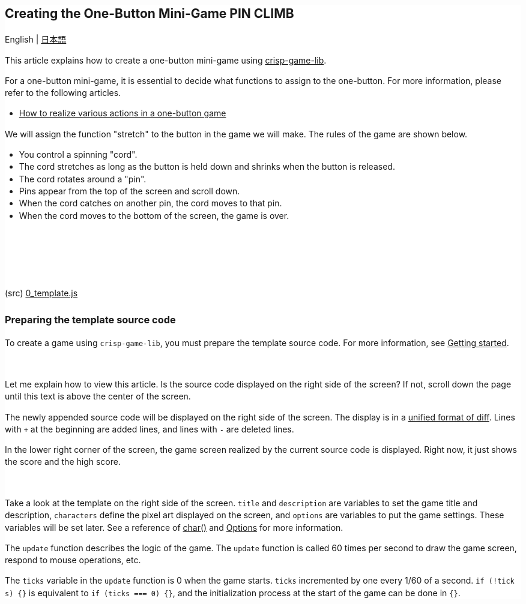 ## Creating the One-Button Mini-Game PIN CLIMB

English | [日本語](./index.html?lang=ja)

This article explains how to create a one-button mini-game using [crisp-game-lib](https://github.com/abagames/crisp-game-lib).

For a one-button mini-game, it is essential to decide what functions to assign to the one-button. For more information, please refer to the following articles.

- [How to realize various actions in a one-button game](https://dev.to/abagames/how-to-realize-various-actions-in-a-one-button-game-fak)

We will assign the function "stretch" to the button in the game we will make. The rules of the game are shown below.

- You control a spinning "cord".
- The cord stretches as long as the button is held down and shrinks when the button is released.
- The cord rotates around a "pin".
- Pins appear from the top of the screen and scroll down.
- When the cord catches on another pin, the cord moves to that pin.
- When the cord moves to the bottom of the screen, the game is over.

<br><br><br><br>

(src) [0_template.js](./src/0_template.js)

### Preparing the template source code

To create a game using `crisp-game-lib`, you must prepare the template source code. For more information, see [Getting started](https://github.com/abagames/crisp-game-lib#getting-started).

<br>

Let me explain how to view this article. Is the source code displayed on the right side of the screen? If not, scroll down the page until this text is above the center of the screen.

The newly appended source code will be displayed on the right side of the screen. The display is in a [unified format of diff](https://en.wikipedia.org/wiki/Diff#Unified_format). Lines with `+` at the beginning are added lines, and lines with `-` are deleted lines.

In the lower right corner of the screen, the game screen realized by the current source code is displayed. Right now, it just shows the score and the high score.

<br>

Take a look at the template on the right side of the screen. `title` and `description` are variables to set the game title and description, `characters` define the pixel art displayed on the screen, and `options` are variables to put the game settings. These variables will be set later. See a reference of [char()](https://abagames.github.io/crisp-game-lib/ref_document/modules.html#char) and [Options](https://abagames.github.io/crisp-game-lib/ref_document/modules.html#Options) for more information.

The `update` function describes the logic of the game. The `update` function is called 60 times per second to draw the game screen, respond to mouse operations, etc.

The `ticks` variable in the `update` function is 0 when the game starts. `ticks` incremented by one every 1/60 of a second. `if (!ticks) {}` is equivalent to `if (ticks === 0) {}`, and the initialization process at the start of the game can be done in `{}`.
